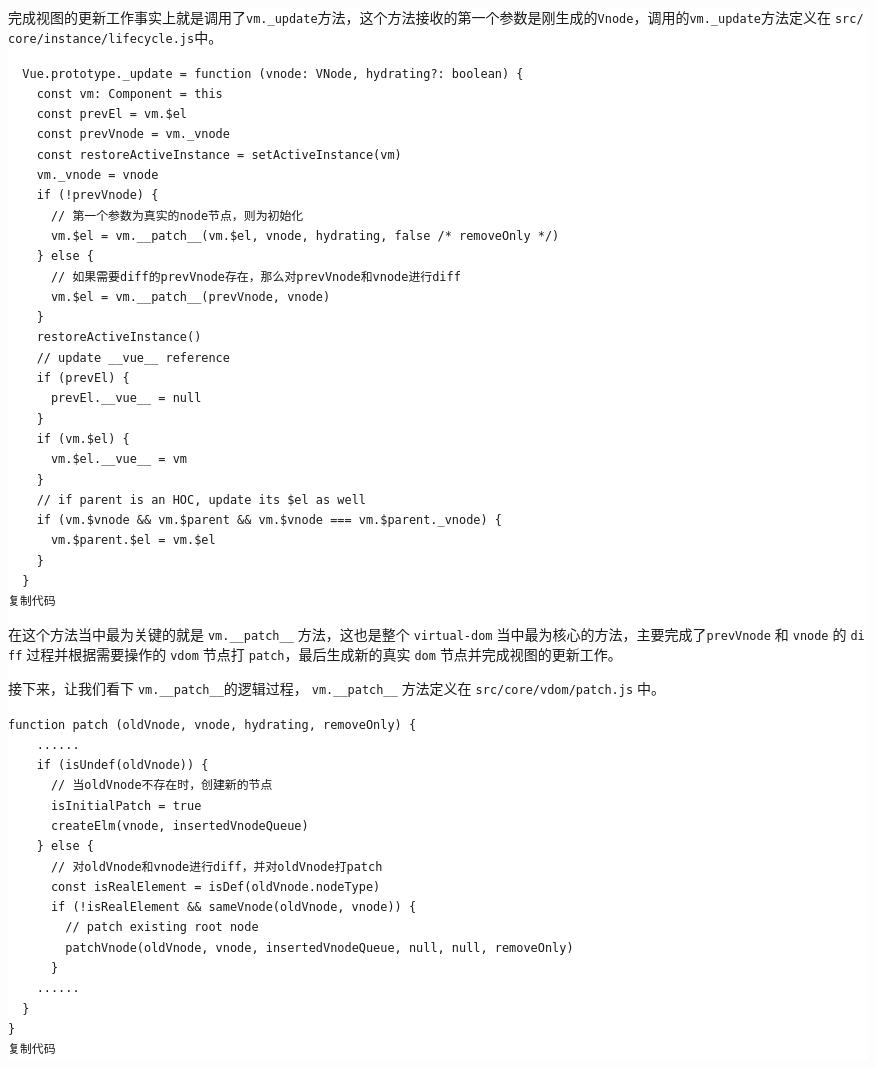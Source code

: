 完成视图的更新工作事实上就是调用了`vm._update`方法，这个方法接收的第一个参数是刚生成的`Vnode`，调用的`vm._update`方法定义在 `src/core/instance/lifecycle.js`中。

```
  Vue.prototype._update = function (vnode: VNode, hydrating?: boolean) {
    const vm: Component = this
    const prevEl = vm.$el
    const prevVnode = vm._vnode
    const restoreActiveInstance = setActiveInstance(vm)
    vm._vnode = vnode
    if (!prevVnode) {
      // 第一个参数为真实的node节点，则为初始化
      vm.$el = vm.__patch__(vm.$el, vnode, hydrating, false /* removeOnly */)
    } else {
      // 如果需要diff的prevVnode存在，那么对prevVnode和vnode进行diff
      vm.$el = vm.__patch__(prevVnode, vnode)
    }
    restoreActiveInstance()
    // update __vue__ reference
    if (prevEl) {
      prevEl.__vue__ = null
    }
    if (vm.$el) {
      vm.$el.__vue__ = vm
    }
    // if parent is an HOC, update its $el as well
    if (vm.$vnode && vm.$parent && vm.$vnode === vm.$parent._vnode) {
      vm.$parent.$el = vm.$el
    }
  }
复制代码
```

在这个方法当中最为关键的就是 `vm.__patch__` 方法，这也是整个 `virtual-dom` 当中最为核心的方法，主要完成了`prevVnode` 和 `vnode` 的 `diff` 过程并根据需要操作的 `vdom` 节点打 `patch`，最后生成新的真实 `dom` 节点并完成视图的更新工作。

接下来，让我们看下 `vm.__patch__`的逻辑过程， `vm.__patch__` 方法定义在 `src/core/vdom/patch.js` 中。

```
function patch (oldVnode, vnode, hydrating, removeOnly) {
    ......
    if (isUndef(oldVnode)) {
      // 当oldVnode不存在时，创建新的节点
      isInitialPatch = true
      createElm(vnode, insertedVnodeQueue)
    } else {
      // 对oldVnode和vnode进行diff，并对oldVnode打patch  
      const isRealElement = isDef(oldVnode.nodeType)
      if (!isRealElement && sameVnode(oldVnode, vnode)) {
        // patch existing root node
        patchVnode(oldVnode, vnode, insertedVnodeQueue, null, null, removeOnly)
      } 
	......
  }
}
复制代码
```
